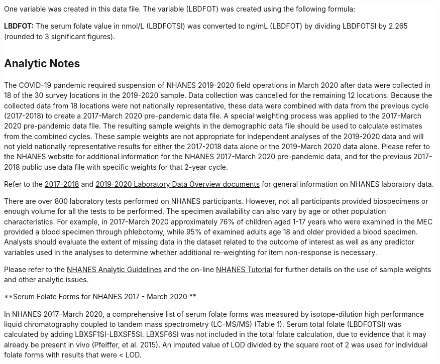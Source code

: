 One variable was created in this data file. The variable (LBDFOT) was created
using the following formula:

**LBDFOT:** The serum folate value in nmol/L (LBDFOTSI) was converted to ng/mL
(LBDFOT) by dividing LBDFOTSI by 2.265 (rounded to 3 significant figures).

## Analytic Notes

The COVID-19 pandemic required suspension of NHANES 2019-2020 field operations
in March 2020 after data were collected in 18 of the 30 survey locations in
the 2019-2020 sample. Data collection was cancelled for the remaining 12
locations. Because the collected data from 18 locations were not nationally
representative, these data were combined with data from the previous cycle
(2017-2018) to create a 2017-March 2020 pre-pandemic data file. A special
weighting process was applied to the 2017-March 2020 pre-pandemic data file.
The resulting sample weights in the demographic data file should be used to
calculate estimates from the combined cycles. These sample weights are not
appropriate for independent analyses of the 2019-2020 data and will not yield
nationally representative results for either the 2017-2018 data alone or the
2019-March 2020 data alone. Please refer to the NHANES website for additional
information for the NHANES 2017-March 2020 pre-pandemic data, and for the
previous 2017-2018 public use data file with specific weights for that 2-year
cycle.

Refer to the
[2017-2018](https://wwwn.cdc.gov/nchs/nhanes/continuousnhanes/overviewlab.aspx?BeginYear=2017)
and [2019-2020 Laboratory Data Overview
documents](https://wwwn.cdc.gov/nchs/nhanes/continuousnhanes/overviewlab.aspx?BeginYear=2019)
for general information on NHANES laboratory data.

There are over 800 laboratory tests performed on NHANES participants. However,
not all participants provided biospecimens or enough volume for all the tests
to be performed. The specimen availability can also vary by age or other
population characteristics. For example, in 2017-March 2020 approximately 76%
of children aged 1-17 years who were examined in the MEC provided a blood
specimen through phlebotomy, while 95% of examined adults age 18 and older
provided a blood specimen. Analysts should evaluate the extent of missing data
in the dataset related to the outcome of interest as well as any predictor
variables used in the analyses to determine whether additional re-weighting
for item non-response is necessary.

Please refer to the [NHANES Analytic
Guidelines](https://wwwn.cdc.gov/nchs/nhanes/analyticguidelines.aspx) and the
on-line [NHANES
Tutorial](https://wwwn.cdc.gov/nchs/nhanes/tutorials/default.aspx) for further
details on the use of sample weights and other analytic issues.

**Serum Folate Forms for NHANES 2017 - March 2020 **

In NHANES 2017-March 2020, a comprehensive list of serum folate forms was
measured by isotope-dilution high performance liquid chromatography coupled to
tandem mass spectrometry (LC-MS/MS) (Table 1). Serum total folate (LBDFOTSI)
was calculated by adding LBXSF1SI-LBXSF5SI. LBXSF6SI was not included in the
total folate calculation, due to evidence that it may already be present in
vivo (Pfeiffer, et al. 2015). An imputed value of LOD divided by the square
root of 2 was used for individual folate forms with results that were < LOD.
